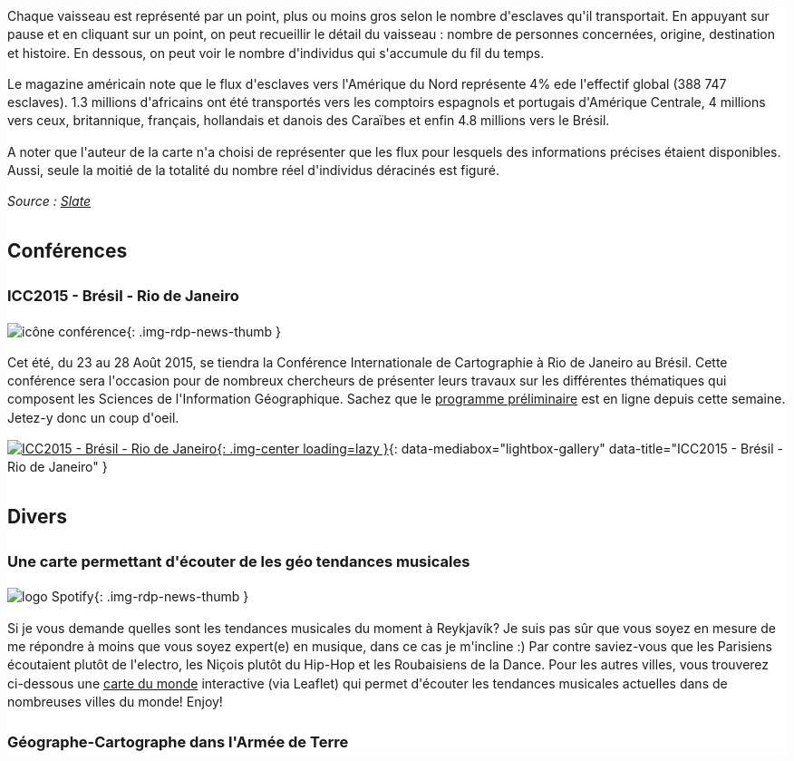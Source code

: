 Chaque vaisseau est représenté par un point, plus ou moins gros selon le nombre d'esclaves qu'il transportait. En appuyant sur pause et en cliquant sur un point, on peut recueillir le détail du vaisseau : nombre de personnes concernées, origine, destination et histoire. En dessous, on peut voir le nombre d'individus qui s'accumule du fil du temps.

Le magazine américain note que le flux d'esclaves vers l'Amérique du Nord représente 4% ede l'effectif global (388 747 esclaves). 1.3 millions d'africains ont été transportés vers les comptoirs espagnols et portugais d'Amérique Centrale, 4 millions vers ceux, britannique, français, hollandais et danois des Caraïbes et enfin 4.8 millions vers le Brésil.

A noter que l'auteur de la carte n'a choisi de représenter que les flux pour lesquels des informations précises étaient disponibles. Aussi, seule la moitié de la totalité du nombre réel d'individus déracinés est figuré.

*Source : [Slate](http://www.slate.com/articles/life/the_history_of_american_slavery/2015/06/animated_interactive_of_the_history_of_the_atlantic_slave_trade.html)*

## Conférences

### ICC2015 - Brésil - Rio de Janeiro

![icône conférence](https://cdn.geotribu.fr/img/logos-icones/divers/conference.png "icône conférence"){: .img-rdp-news-thumb }

Cet été, du 23 au 28 Août 2015, se tiendra la Conférence Internationale de Cartographie à Rio de Janeiro au Brésil. Cette conférence sera l'occasion pour de nombreux chercheurs de présenter leurs travaux sur les différentes thématiques qui composent les Sciences de l'Information Géographique. Sachez que le [programme préliminaire](http://www.icc2015.org/Preliminary-Programming-of-Presentations-ICC2015.pdf) est en ligne depuis cette semaine. Jetez-y donc un coup d'oeil.

[![ICC2015 - Brésil - Rio de Janeiro](https://cdn.geotribu.fr/img/articles-blog-rdp/capture-ecran/ICC2015.png "ICC2015 - Brésil - Rio de Janeiro"){: .img-center loading=lazy }](https://cdn.geotribu.fr/img/articles-blog-rdp/capture-ecran/ICC2015.png){: data-mediabox="lightbox-gallery" data-title="ICC2015 - Brésil - Rio de Janeiro" }

## Divers

### Une carte permettant d'écouter de les géo tendances musicales

![logo Spotify](https://cdn.geotribu.fr/img/logos-icones/divers/spotify.png "logo Spotify"){: .img-rdp-news-thumb }

Si je vous demande quelles sont les tendances musicales du moment à Reykjavík? Je suis pas sûr que vous soyez en mesure de me répondre à moins que vous soyez expert(e) en musique, dans ce cas je m'incline :) Par contre saviez-vous que les Parisiens écoutaient plutôt de l'electro, les Niçois plutôt du Hip-Hop et les Roubaisiens de la Dance. Pour les autres villes, vous trouverez ci-dessous une [carte du monde](https://insights.spotify.com/uk/2015/07/13/musical-map-of-the-world/) interactive (via Leaflet) qui permet d'écouter les tendances musicales actuelles dans de nombreuses villes du monde! Enjoy!

<iframe src="https://eliotvb.cartodb.com/viz/971d1556-0959-11e5-b1a4-0e9d821ea90d/embed_map" frameborder="0" width="100%" height="520"></iframe>

### Géographe-Cartographe dans l'Armée de Terre

